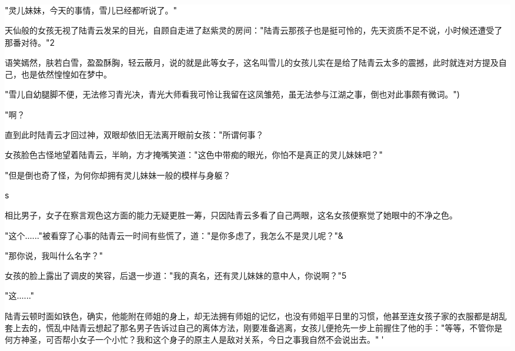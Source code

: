 


"灵儿妹妹，今天的事情，雪儿已经都听说了。"





天仙般的女孩无视了陆青云发呆的目光，自顾自走进了赵紫灵的房间："陆青云那孩子也是挺可怜的，先天资质不足不说，小时候还遭受了那番对待。"2





语笑嫣然，肤若白雪，盈盈酥胸，轻云蔽月，说的就是此等女子，这名叫雪儿的女孩儿实在是给了陆青云太多的震撼，此时就连对方提及自己，也是依然惶惶如在梦中。





"雪儿自幼腿脚不便，无法修习青光决，青光大师看我可怜让我留在这凤雏苑，虽无法参与江湖之事，倒也对此事颇有微词。")



"啊？





直到此时陆青云才回过神，双眼却依旧无法离开眼前女孩："所谓何事？





女孩脸色古怪地望着陆青云，半晌，方才掩嘴笑道："这色中带痴的眼光，你怕不是真正的灵儿妹妹吧？"





"但是倒也奇了怪，为何你却拥有灵儿妹妹一般的模样与身躯？

s



相比男子，女子在察言观色这方面的能力无疑更胜一筹，只因陆青云多看了自己两眼，这名女孩便察觉了她眼中的不净之色。



"这个......"被看穿了心事的陆青云一时间有些慌了，道："是你多虑了，我怎么不是灵儿呢？"&





"那你说，我叫什么名字？"





女孩的脸上露出了调皮的笑容，后退一步道："我的真名，还有灵儿妹妹的意中人，你说啊？"5





"这......"





陆青云顿时面如铁色，确实，他能附在师姐的身上，却无法拥有师姐的记忆，也没有师姐平日里的习惯，他甚至连女孩子家的衣服都是胡乱套上去的，慌乱中陆青云想起了那名男子告诉过自己的离体方法，刚要准备逃离，女孩儿便抢先一步上前握住了他的手："等等，不管你是何方神圣，可否帮小女子一个小忙？我和这个身子的原主人是敌对关系，今日之事我自然不会说出去。" '
